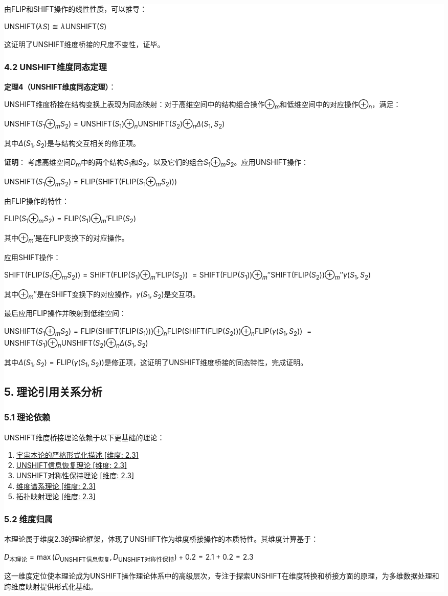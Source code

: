 由FLIP和SHIFT操作的线性性质，可以推导：

$`\text{UNSHIFT}(\lambda S) \cong \lambda \text{UNSHIFT}(S)`$

这证明了UNSHIFT维度桥接的尺度不变性，证毕。

### 4.2 UNSHIFT维度同态定理

**定理4（UNSHIFT维度同态定理）**：

UNSHIFT维度桥接在结构变换上表现为同态映射：对于高维空间中的结构组合操作$`\oplus_m`$和低维空间中的对应操作$`\oplus_n`$，满足：

$`\text{UNSHIFT}(S_1 \oplus_m S_2) = \text{UNSHIFT}(S_1) \oplus_n \text{UNSHIFT}(S_2) \oplus_n \Delta(S_1, S_2)`$

其中$`\Delta(S_1, S_2)`$是与结构交互相关的修正项。

**证明**：
考虑高维空间$`D_m`$中的两个结构$`S_1`$和$`S_2`$，以及它们的组合$`S_1 \oplus_m S_2`$。应用UNSHIFT操作：

$`\text{UNSHIFT}(S_1 \oplus_m S_2) = \text{FLIP}(\text{SHIFT}(\text{FLIP}(S_1 \oplus_m S_2)))`$

由FLIP操作的特性：

$`\text{FLIP}(S_1 \oplus_m S_2) = \text{FLIP}(S_1) \oplus_m' \text{FLIP}(S_2)`$

其中$`\oplus_m'`$是在FLIP变换下的对应操作。

应用SHIFT操作：

$`\text{SHIFT}(\text{FLIP}(S_1 \oplus_m S_2)) = \text{SHIFT}(\text{FLIP}(S_1) \oplus_m' \text{FLIP}(S_2))`$
$`= \text{SHIFT}(\text{FLIP}(S_1)) \oplus_m'' \text{SHIFT}(\text{FLIP}(S_2)) \oplus_m'' \gamma(S_1, S_2)`$

其中$`\oplus_m''`$是在SHIFT变换下的对应操作，$`\gamma(S_1, S_2)`$是交互项。

最后应用FLIP操作并映射到低维空间：

$`\text{UNSHIFT}(S_1 \oplus_m S_2) = \text{FLIP}(\text{SHIFT}(\text{FLIP}(S_1))) \oplus_n \text{FLIP}(\text{SHIFT}(\text{FLIP}(S_2))) \oplus_n \text{FLIP}(\gamma(S_1, S_2))`$
$`= \text{UNSHIFT}(S_1) \oplus_n \text{UNSHIFT}(S_2) \oplus_n \Delta(S_1, S_2)`$

其中$`\Delta(S_1, S_2) = \text{FLIP}(\gamma(S_1, S_2))`$是修正项，这证明了UNSHIFT维度桥接的同态特性，完成证明。

## 5. 理论引用关系分析

### 5.1 理论依赖

UNSHIFT维度桥接理论依赖于以下更基础的理论：

1. [宇宙本论的严格形式化描述 [维度: 2.3]](formal_theory_cosmic_ontology.md)
2. [UNSHIFT信息恢复理论 [维度: 2.3]](formal_theory_unshift_information_recovery.md)
3. [UNSHIFT对称性保持理论 [维度: 2.3]](formal_theory_unshift_symmetry_preservation.md)
4. [维度谱系理论 [维度: 2.3]](formal_theory_dimensional_spectrum.md)
5. [拓扑映射理论 [维度: 2.3]](formal_theory_topological_mapping.md)

### 5.2 维度归属

本理论属于维度2.3的理论框架，体现了UNSHIFT作为维度桥接操作的本质特性。其维度计算基于：

$`D_{\text{本理论}} = \max(D_{\text{UNSHIFT信息恢复}}, D_{\text{UNSHIFT对称性保持}}) + 0.2 = 2.1 + 0.2 = 2.3`$

这一维度定位使本理论成为UNSHIFT操作理论体系中的高级层次，专注于探索UNSHIFT在维度转换和桥接方面的原理，为多维数据处理和跨维度映射提供形式化基础。 